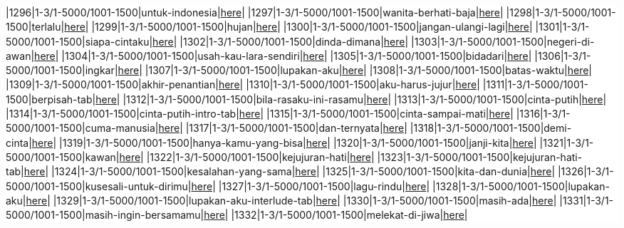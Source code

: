 |1296|1-3/1-5000/1001-1500|untuk-indonesia|[here](https://cdn.jsdelivr.net/gh/guitarchord/c1-3/1-5000/1001-1500/untuk-indonesia.webp)|
|1297|1-3/1-5000/1001-1500|wanita-berhati-baja|[here](https://cdn.jsdelivr.net/gh/guitarchord/c1-3/1-5000/1001-1500/wanita-berhati-baja.webp)|
|1298|1-3/1-5000/1001-1500|terlalu|[here](https://cdn.jsdelivr.net/gh/guitarchord/c1-3/1-5000/1001-1500/terlalu.webp)|
|1299|1-3/1-5000/1001-1500|hujan|[here](https://cdn.jsdelivr.net/gh/guitarchord/c1-3/1-5000/1001-1500/hujan.webp)|
|1300|1-3/1-5000/1001-1500|jangan-ulangi-lagi|[here](https://cdn.jsdelivr.net/gh/guitarchord/c1-3/1-5000/1001-1500/jangan-ulangi-lagi.webp)|
|1301|1-3/1-5000/1001-1500|siapa-cintaku|[here](https://cdn.jsdelivr.net/gh/guitarchord/c1-3/1-5000/1001-1500/siapa-cintaku.webp)|
|1302|1-3/1-5000/1001-1500|dinda-dimana|[here](https://cdn.jsdelivr.net/gh/guitarchord/c1-3/1-5000/1001-1500/dinda-dimana.webp)|
|1303|1-3/1-5000/1001-1500|negeri-di-awan|[here](https://cdn.jsdelivr.net/gh/guitarchord/c1-3/1-5000/1001-1500/negeri-di-awan.webp)|
|1304|1-3/1-5000/1001-1500|usah-kau-lara-sendiri|[here](https://cdn.jsdelivr.net/gh/guitarchord/c1-3/1-5000/1001-1500/usah-kau-lara-sendiri.webp)|
|1305|1-3/1-5000/1001-1500|bidadari|[here](https://cdn.jsdelivr.net/gh/guitarchord/c1-3/1-5000/1001-1500/bidadari.webp)|
|1306|1-3/1-5000/1001-1500|ingkar|[here](https://cdn.jsdelivr.net/gh/guitarchord/c1-3/1-5000/1001-1500/ingkar.webp)|
|1307|1-3/1-5000/1001-1500|lupakan-aku|[here](https://cdn.jsdelivr.net/gh/guitarchord/c1-3/1-5000/1001-1500/lupakan-aku.webp)|
|1308|1-3/1-5000/1001-1500|batas-waktu|[here](https://cdn.jsdelivr.net/gh/guitarchord/c1-3/1-5000/1001-1500/batas-waktu.webp)|
|1309|1-3/1-5000/1001-1500|akhir-penantian|[here](https://cdn.jsdelivr.net/gh/guitarchord/c1-3/1-5000/1001-1500/akhir-penantian.webp)|
|1310|1-3/1-5000/1001-1500|aku-harus-jujur|[here](https://cdn.jsdelivr.net/gh/guitarchord/c1-3/1-5000/1001-1500/aku-harus-jujur.webp)|
|1311|1-3/1-5000/1001-1500|berpisah-tab|[here](https://cdn.jsdelivr.net/gh/guitarchord/c1-3/1-5000/1001-1500/berpisah-tab.webp)|
|1312|1-3/1-5000/1001-1500|bila-rasaku-ini-rasamu|[here](https://cdn.jsdelivr.net/gh/guitarchord/c1-3/1-5000/1001-1500/bila-rasaku-ini-rasamu.webp)|
|1313|1-3/1-5000/1001-1500|cinta-putih|[here](https://cdn.jsdelivr.net/gh/guitarchord/c1-3/1-5000/1001-1500/cinta-putih.webp)|
|1314|1-3/1-5000/1001-1500|cinta-putih-intro-tab|[here](https://cdn.jsdelivr.net/gh/guitarchord/c1-3/1-5000/1001-1500/cinta-putih-intro-tab.webp)|
|1315|1-3/1-5000/1001-1500|cinta-sampai-mati|[here](https://cdn.jsdelivr.net/gh/guitarchord/c1-3/1-5000/1001-1500/cinta-sampai-mati.webp)|
|1316|1-3/1-5000/1001-1500|cuma-manusia|[here](https://cdn.jsdelivr.net/gh/guitarchord/c1-3/1-5000/1001-1500/cuma-manusia.webp)|
|1317|1-3/1-5000/1001-1500|dan-ternyata|[here](https://cdn.jsdelivr.net/gh/guitarchord/c1-3/1-5000/1001-1500/dan-ternyata.webp)|
|1318|1-3/1-5000/1001-1500|demi-cinta|[here](https://cdn.jsdelivr.net/gh/guitarchord/c1-3/1-5000/1001-1500/demi-cinta.webp)|
|1319|1-3/1-5000/1001-1500|hanya-kamu-yang-bisa|[here](https://cdn.jsdelivr.net/gh/guitarchord/c1-3/1-5000/1001-1500/hanya-kamu-yang-bisa.webp)|
|1320|1-3/1-5000/1001-1500|janji-kita|[here](https://cdn.jsdelivr.net/gh/guitarchord/c1-3/1-5000/1001-1500/janji-kita.webp)|
|1321|1-3/1-5000/1001-1500|kawan|[here](https://cdn.jsdelivr.net/gh/guitarchord/c1-3/1-5000/1001-1500/kawan.webp)|
|1322|1-3/1-5000/1001-1500|kejujuran-hati|[here](https://cdn.jsdelivr.net/gh/guitarchord/c1-3/1-5000/1001-1500/kejujuran-hati.webp)|
|1323|1-3/1-5000/1001-1500|kejujuran-hati-tab|[here](https://cdn.jsdelivr.net/gh/guitarchord/c1-3/1-5000/1001-1500/kejujuran-hati-tab.webp)|
|1324|1-3/1-5000/1001-1500|kesalahan-yang-sama|[here](https://cdn.jsdelivr.net/gh/guitarchord/c1-3/1-5000/1001-1500/kesalahan-yang-sama.webp)|
|1325|1-3/1-5000/1001-1500|kita-dan-dunia|[here](https://cdn.jsdelivr.net/gh/guitarchord/c1-3/1-5000/1001-1500/kita-dan-dunia.webp)|
|1326|1-3/1-5000/1001-1500|kusesali-untuk-dirimu|[here](https://cdn.jsdelivr.net/gh/guitarchord/c1-3/1-5000/1001-1500/kusesali-untuk-dirimu.webp)|
|1327|1-3/1-5000/1001-1500|lagu-rindu|[here](https://cdn.jsdelivr.net/gh/guitarchord/c1-3/1-5000/1001-1500/lagu-rindu.webp)|
|1328|1-3/1-5000/1001-1500|lupakan-aku|[here](https://cdn.jsdelivr.net/gh/guitarchord/c1-3/1-5000/1001-1500/lupakan-aku.webp)|
|1329|1-3/1-5000/1001-1500|lupakan-aku-interlude-tab|[here](https://cdn.jsdelivr.net/gh/guitarchord/c1-3/1-5000/1001-1500/lupakan-aku-interlude-tab.webp)|
|1330|1-3/1-5000/1001-1500|masih-ada|[here](https://cdn.jsdelivr.net/gh/guitarchord/c1-3/1-5000/1001-1500/masih-ada.webp)|
|1331|1-3/1-5000/1001-1500|masih-ingin-bersamamu|[here](https://cdn.jsdelivr.net/gh/guitarchord/c1-3/1-5000/1001-1500/masih-ingin-bersamamu.webp)|
|1332|1-3/1-5000/1001-1500|melekat-di-jiwa|[here](https://cdn.jsdelivr.net/gh/guitarchord/c1-3/1-5000/1001-1500/melekat-di-jiwa.webp)|